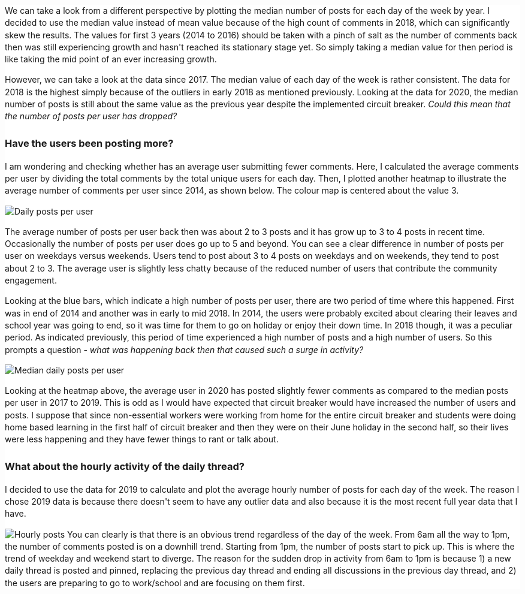We can take a look from a different perspective by plotting the median number of posts for each day of the week by year. I decided to use the median value instead of mean value because of the high count of comments in 2018, which can significantly skew the results. The values for first 3 years (2014 to 2016) should be taken with a pinch of salt as the number of comments back then was still experiencing growth and hasn't reached its stationary stage yet. So simply taking a median value for then period is like taking the mid point of an ever increasing growth.

However, we can take a look at the data since 2017. The median value of each day of the week is rather consistent. The data for 2018 is the highest simply because of the outliers in early 2018 as mentioned previously. Looking at the data for 2020, the median number of posts is still about the same value as the previous year despite the implemented circuit breaker. _Could this mean that the number of posts per user has dropped?_



### Have the users been posting more?
I am wondering and checking whether has an average user submitting fewer comments. Here, I calculated the average comments per user by dividing the total comments by the total unique users for each day. Then, I plotted another heatmap to illustrate the average number of comments per user since 2014, as shown below. The colour map is centered about the value 3.

![Daily posts per user](https://github.com/brandonyongys/brandonyongys.github.io/blob/master/img/202006-sg-reddit/No%20of%20posts%20per%20user%20-%20day.png?raw=true)

The average number of posts per user back then was about 2 to 3 posts and it has grow up to 3 to 4 posts in recent time. Occasionally the number of posts per user does go up to 5 and beyond. You can see a clear difference in number of posts per user on weekdays versus weekends. Users tend to post about 3 to 4 posts on weekdays and on weekends, they tend to post about 2 to 3. The average user is slightly less chatty because of the reduced number of users that contribute the community engagement.

Looking at the blue bars, which indicate a high number of posts per user, there are two period of time where this happened. First was in end of 2014 and another was in early to mid 2018. In 2014, the users were probably excited about clearing their leaves and school year was going to end, so it was time for them to go on holiday or enjoy their down time. In 2018 though, it was a peculiar period. As indicated previously, this period of time experienced a high number of posts and a high number of users. So this prompts a question - _what was happening back then that caused such a surge in activity?_ 

![Median daily posts per user](https://github.com/brandonyongys/brandonyongys.github.io/blob/master/img/202006-sg-reddit/Median%20no%20of%20posts%20per%20user%20-%20day.png?raw=true)

Looking at the heatmap above, the average user in 2020 has posted slightly fewer comments as compared to the median posts per user in 2017 to 2019. This is odd as I would have expected that circuit breaker would have increased the number of users and posts. I suppose that since non-essential workers were working from home for the entire circuit breaker and students were doing home based learning in the first half of circuit breaker and then they were on their June holiday in the second half, so their lives were less happening and they have fewer things to rant or talk about. 



### What about the hourly activity of the daily thread?
I decided to use the data for 2019 to calculate and plot the average hourly number of posts for each day of the week. The reason I chose 2019 data is because there doesn't seem to have any outlier data and also because it is the most recent full year data that I have. 

![Hourly posts](https://github.com/brandonyongys/brandonyongys.github.io/blob/master/img/202006-sg-reddit/Hourly%20posts%20-%20average%202019.png?raw=true)
You can clearly is that there is an obvious trend regardless of the day of the week. From 6am all the way to 1pm, the number of comments posted is on a downhill trend. Starting from 1pm, the number of posts start to pick up. This is where the trend of weekday and weekend start to diverge. The reason for the sudden drop in activity from 6am to 1pm is because 1) a new daily thread is posted and pinned, replacing the previous day thread and ending all discussions in the previous day thread, and 2) the users are preparing to go to work/school and are focusing on them first.
